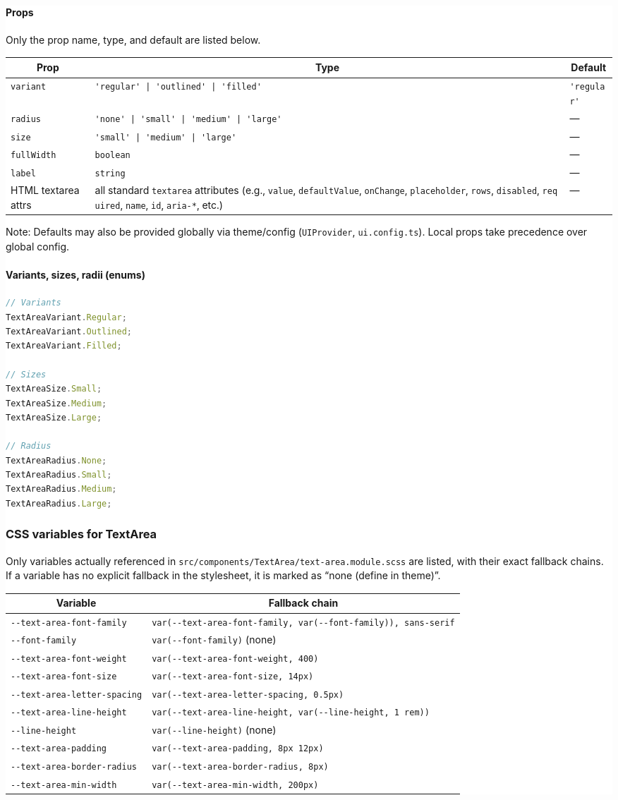 #### Props

Only the prop name, type, and default are listed below.

| Prop                | Type                                                                                                                                                        | Default     |
| ------------------- | ----------------------------------------------------------------------------------------------------------------------------------------------------------- | ----------- |
| `variant`           | `'regular' \| 'outlined' \| 'filled'`                                                                                                                       | `'regular'` |
| `radius`            | `'none' \| 'small' \| 'medium' \| 'large'`                                                                                                                  | —           |
| `size`              | `'small' \| 'medium' \| 'large'`                                                                                                                            | —           |
| `fullWidth`         | `boolean`                                                                                                                                                   | —           |
| `label`             | `string`                                                                                                                                                    | —           |
| HTML textarea attrs | all standard `textarea` attributes (e.g., `value`, `defaultValue`, `onChange`, `placeholder`, `rows`, `disabled`, `required`, `name`, `id`, `aria-*`, etc.) | —           |

Note: Defaults may also be provided globally via theme/config (`UIProvider`, `ui.config.ts`). Local props take precedence over global config.

#### Variants, sizes, radii (enums)

```ts
// Variants
TextAreaVariant.Regular;
TextAreaVariant.Outlined;
TextAreaVariant.Filled;

// Sizes
TextAreaSize.Small;
TextAreaSize.Medium;
TextAreaSize.Large;

// Radius
TextAreaRadius.None;
TextAreaRadius.Small;
TextAreaRadius.Medium;
TextAreaRadius.Large;
```

### CSS variables for TextArea

Only variables actually referenced in `src/components/TextArea/text-area.module.scss` are listed, with their exact fallback chains. If a variable has no explicit fallback in the stylesheet, it is marked as “none (define in theme)”.

| Variable                            | Fallback chain                                                                             |
| ----------------------------------- | ------------------------------------------------------------------------------------------ |
| `--text-area-font-family`           | `var(--text-area-font-family, var(--font-family)), sans-serif`                             |
| `--font-family`                     | `var(--font-family)` (none)                                                                |
| `--text-area-font-weight`           | `var(--text-area-font-weight, 400)`                                                        |
| `--text-area-font-size`             | `var(--text-area-font-size, 14px)`                                                         |
| `--text-area-letter-spacing`        | `var(--text-area-letter-spacing, 0.5px)`                                                   |
| `--text-area-line-height`           | `var(--text-area-line-height, var(--line-height, 1 rem))`                                  |
| `--line-height`                     | `var(--line-height)` (none)                                                                |
| `--text-area-padding`               | `var(--text-area-padding, 8px 12px)`                                                       |
| `--text-area-border-radius`         | `var(--text-area-border-radius, 8px)`                                                      |
| `--text-area-min-width`             | `var(--text-area-min-width, 200px)`                                                        |